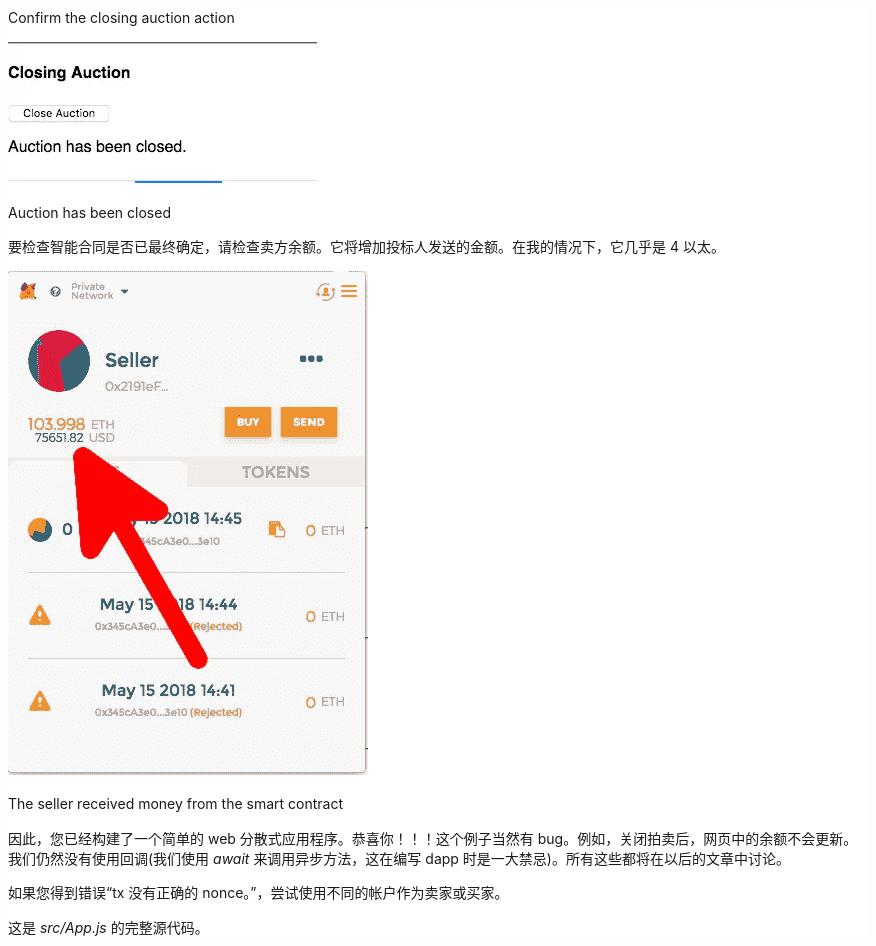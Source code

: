 Confirm the closing auction action

![](img/ab55fd337681148da534d810afc72acc.png)

Auction has been closed

要检查智能合同是否已最终确定，请检查卖方余额。它将增加投标人发送的金额。在我的情况下，它几乎是 4 以太。

![](img/e3f50001ff90428c181440b8b4faf5d7.png)

The seller received money from the smart contract

因此，您已经构建了一个简单的 web 分散式应用程序。恭喜你！！！这个例子当然有 bug。例如，关闭拍卖后，网页中的余额不会更新。我们仍然没有使用回调(我们使用 *await* 来调用异步方法，这在编写 dapp 时是一大禁忌)。所有这些都将在以后的文章中讨论。

如果您得到错误“tx 没有正确的 nonce。”，尝试使用不同的帐户作为卖家或买家。

这是 *src/App.js* 的完整源代码。

```
```